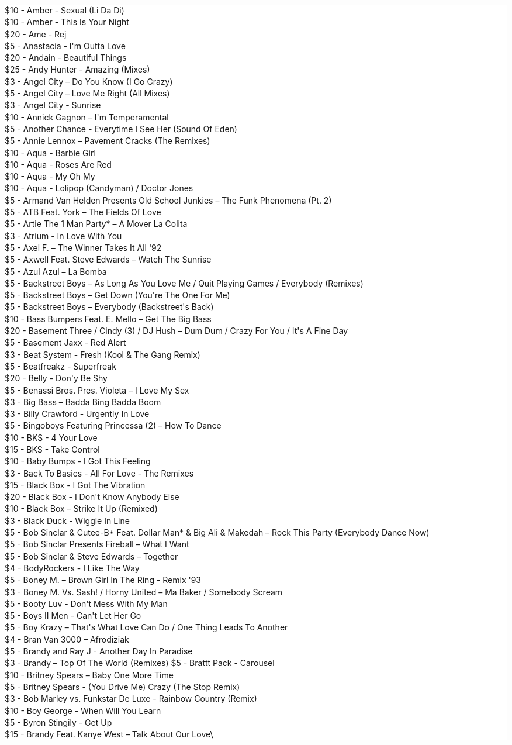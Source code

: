 $10 - Amber - Sexual (Li Da Di)\
$10 - Amber - This Is Your Night\
$20 - Ame - Rej\
$5 - Anastacia - I'm Outta Love\
$20 - Andain - Beautiful Things\
$25 - Andy Hunter - Amazing (Mixes)\
$3 - Angel City – Do You Know (I Go Crazy)\
$5 - Angel City – Love Me Right (All Mixes)\
$3 - Angel City - Sunrise\
$10 - Annick Gagnon – I'm Temperamental\
$5 - Another Chance - Everytime I See Her (Sound Of Eden)\
$5 - Annie Lennox – Pavement Cracks (The Remixes)\
$10 - Aqua - Barbie Girl\
$10 - Aqua - Roses Are Red\
$10 - Aqua - My Oh My\
$10 - Aqua - Lolipop (Candyman) / Doctor Jones\
$5 - Armand Van Helden Presents Old School Junkies – The Funk Phenomena (Pt. 2)\
$5 - ATB Feat. York – The Fields Of Love\
$5 - Artie The 1 Man Party* – A Mover La Colita\
$3 - Atrium - In Love With You\
$5 - Axel F. – The Winner Takes It All '92\
$5 - Axwell Feat. Steve Edwards – Watch The Sunrise\
$5 - Azul Azul – La Bomba\
$5 - Backstreet Boys – As Long As You Love Me / Quit Playing Games / Everybody (Remixes)\
$5 - Backstreet Boys – Get Down (You're The One For Me)\
$5 - Backstreet Boys – Everybody (Backstreet's Back)\
$10 - Bass Bumpers Feat. E. Mello – Get The Big Bass\
$20 - Basement Three / Cindy (3) / DJ Hush – Dum Dum / Crazy For You / It's A Fine Day\
$5 - Basement Jaxx - Red Alert\
$3 - Beat System - Fresh (Kool & The Gang Remix)\
$5 - Beatfreakz - Superfreak\
$20 - Belly - Don'y Be Shy\
$5 - Benassi Bros. Pres. Violeta – I Love My Sex\
$3 - Big Bass – Badda Bing Badda Boom\
$3 - Billy Crawford - Urgently In Love\
$5 - Bingoboys Featuring Princessa (2) – How To Dance\
$10 - BKS - 4 Your Love\
$15 - BKS - Take Control\
$10 - Baby Bumps - I Got This Feeling\
$3 - Back To Basics - All For Love - The Remixes\
$15 - Black Box - I Got The Vibration\
$20 - Black Box - I Don't Know Anybody Else\
$10 - Black Box – Strike It Up (Remixed)\
$3 - Black Duck - Wiggle In Line\
$5 - Bob Sinclar & Cutee-B* Feat. Dollar Man* & Big Ali & Makedah – Rock This Party (Everybody Dance Now)\
$5 - Bob Sinclar Presents Fireball – What I Want\
$5 - Bob Sinclar & Steve Edwards – Together\
$4 - BodyRockers - I Like The Way\
$5 - Boney M. – Brown Girl In The Ring - Remix '93\
$3 - Boney M. Vs. Sash! / Horny United – Ma Baker / Somebody Scream\
$5 - Booty Luv - Don't Mess With My Man\
$5 - Boys II Men - Can't Let Her Go\
$5 - Boy Krazy – That's What Love Can Do / One Thing Leads To Another\
$4 - Bran Van 3000 – Afrodiziak\
$5 - Brandy and Ray J - Another Day In Paradise\
$3 - Brandy – Top Of The World (Remixes)
$5 - Brattt Pack - Carousel\
$10 - Britney Spears – Baby One More Time\
$5 - Britney Spears - (You Drive Me) Crazy (The Stop Remix)\
$3 - Bob Marley vs. Funkstar De Luxe - Rainbow Country (Remix)\
$10 - Boy George - When Will You Learn\
$5 - Byron Stingily - Get Up\
$15 - Brandy Feat. Kanye West – Talk About Our Love\